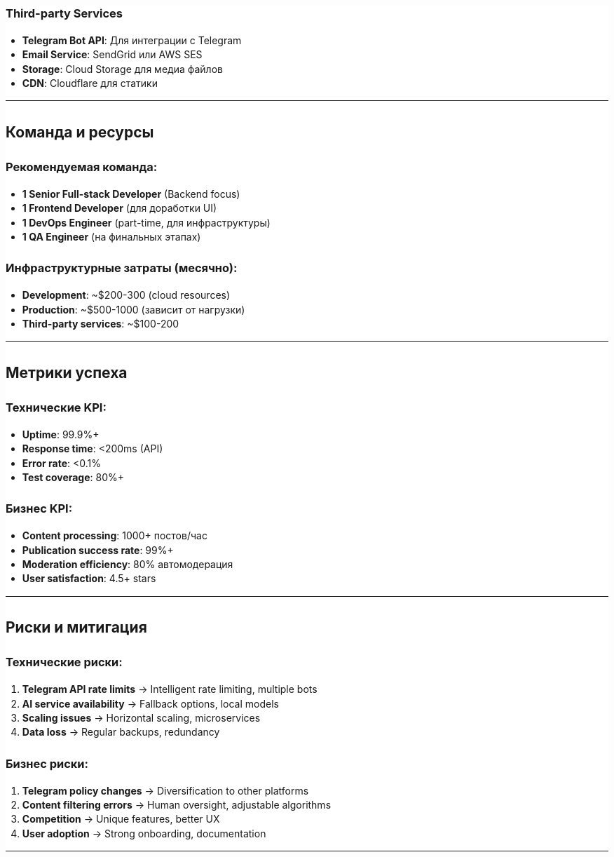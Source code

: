 ### Third-party Services
- **Telegram Bot API**: Для интеграции с Telegram
- **Email Service**: SendGrid или AWS SES
- **Storage**: Cloud Storage для медиа файлов
- **CDN**: Cloudflare для статики

---

## Команда и ресурсы

### Рекомендуемая команда:
- **1 Senior Full-stack Developer** (Backend focus)
- **1 Frontend Developer** (для доработки UI)
- **1 DevOps Engineer** (part-time, для инфраструктуры)
- **1 QA Engineer** (на финальных этапах)

### Инфраструктурные затраты (месячно):
- **Development**: ~$200-300 (cloud resources)
- **Production**: ~$500-1000 (зависит от нагрузки)
- **Third-party services**: ~$100-200

---

## Метрики успеха

### Технические KPI:
- **Uptime**: 99.9%+
- **Response time**: <200ms (API)
- **Error rate**: <0.1%
- **Test coverage**: 80%+

### Бизнес KPI:
- **Content processing**: 1000+ постов/час
- **Publication success rate**: 99%+
- **Moderation efficiency**: 80% автомодерация
- **User satisfaction**: 4.5+ stars

---

## Риски и митигация

### Технические риски:
1. **Telegram API rate limits** → Intelligent rate limiting, multiple bots
2. **AI service availability** → Fallback options, local models
3. **Scaling issues** → Horizontal scaling, microservices
4. **Data loss** → Regular backups, redundancy

### Бизнес риски:
1. **Telegram policy changes** → Diversification to other platforms
2. **Content filtering errors** → Human oversight, adjustable algorithms
3. **Competition** → Unique features, better UX
4. **User adoption** → Strong onboarding, documentation

---